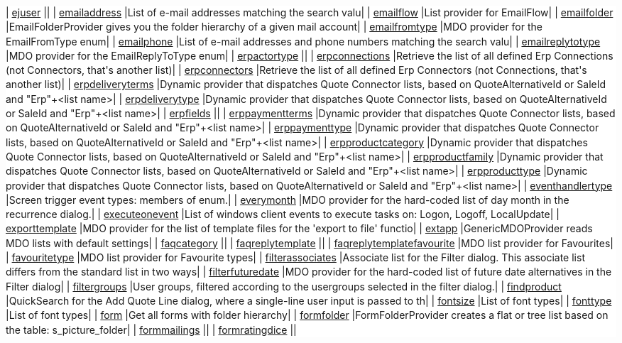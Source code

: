 | [ejuser](ejuser.md) ||
| [emailaddress](emailaddress.md) |List of e-mail addresses matching the search valu|
| [emailflow](emailflow.md) |List provider for EmailFlow|
| [emailfolder](emailfolder.md) |EmailFolderProvider gives you the folder hierarchy of a given mail account|
| [emailfromtype](emailfromtype.md) |MDO provider for the EmailFromType enum|
| [emailphone](emailphone.md) |List of e-mail addresses and phone numbers matching the search valu|
| [emailreplytotype](emailreplytotype.md) |MDO provider for the EmailReplyToType enum|
| [erpactortype](erpactortype.md) ||
| [erpconnections](erpconnections.md) |Retrieve the list of all defined Erp Connections (not Connectors, that's another list)|
| [erpconnectors](erpconnectors.md) |Retrieve the list of all defined Erp Connectors (not Connections, that's another list)|
| [erpdeliveryterms](erpdeliveryterms.md) |Dynamic provider that dispatches Quote Connector lists, based on QuoteAlternativeId or SaleId and "Erp"+&lt;list name&gt;|
| [erpdeliverytype](erpdeliverytype.md) |Dynamic provider that dispatches Quote Connector lists, based on QuoteAlternativeId or SaleId and "Erp"+&lt;list name&gt;|
| [erpfields](erpfields.md) ||
| [erppaymentterms](erppaymentterms.md) |Dynamic provider that dispatches Quote Connector lists, based on QuoteAlternativeId or SaleId and "Erp"+&lt;list name&gt;|
| [erppaymenttype](erppaymenttype.md) |Dynamic provider that dispatches Quote Connector lists, based on QuoteAlternativeId or SaleId and "Erp"+&lt;list name&gt;|
| [erpproductcategory](erpproductcategory.md) |Dynamic provider that dispatches Quote Connector lists, based on QuoteAlternativeId or SaleId and "Erp"+&lt;list name&gt;|
| [erpproductfamily](erpproductfamily.md) |Dynamic provider that dispatches Quote Connector lists, based on QuoteAlternativeId or SaleId and "Erp"+&lt;list name&gt;|
| [erpproducttype](erpproducttype.md) |Dynamic provider that dispatches Quote Connector lists, based on QuoteAlternativeId or SaleId and "Erp"+&lt;list name&gt;|
| [eventhandlertype](eventhandlertype.md) |Screen trigger event types: members of <see cref="T:SuperOffice.Data.EventHandlerType" /> enum.|
| [everymonth](everymonth.md) |MDO provider for the hard-coded list of day month in the recurrence dialog.|
| [executeonevent](executeonevent.md) |List of windows client events to execute tasks on: Logon, Logoff, LocalUpdate|
| [exporttemplate](exporttemplate.md) |MDO provider for the list of template files for the 'export to file' functio|
| [extapp](extapp.md) |GenericMDOProvider reads MDO lists with default settings|
| [faqcategory](faqcategory.md) ||
| [faqreplytemplate](faqreplytemplate.md) ||
| [faqreplytemplatefavourite](faqreplytemplatefavourite.md) |MDO list provider for Favourites|
| [favouritetype](favouritetype.md) |MDO list provider for Favourite types|
| [filterassociates](filterassociates.md) |Associate list for the Filter dialog. This associate list differs from the standard list in two ways|
| [filterfuturedate](filterfuturedate.md) |MDO provider for the hard-coded list of future date alternatives in the Filter dialog|
| [filtergroups](filtergroups.md) |User groups, filtered according to the usergroups selected in the filter dialog.|
| [findproduct](findproduct.md) |QuickSearch for the Add Quote Line dialog, where a single-line user input is passed to th|
| [fontsize](fontsize.md) |List of font types|
| [fonttype](fonttype.md) |List of font types|
| [form](form.md) |Get all forms with folder hierarchy|
| [formfolder](formfolder.md) |FormFolderProvider creates a flat or tree list based on the table: s_picture_folder|
| [formmailings](formmailings.md) ||
| [formratingdice](formratingdice.md) ||
